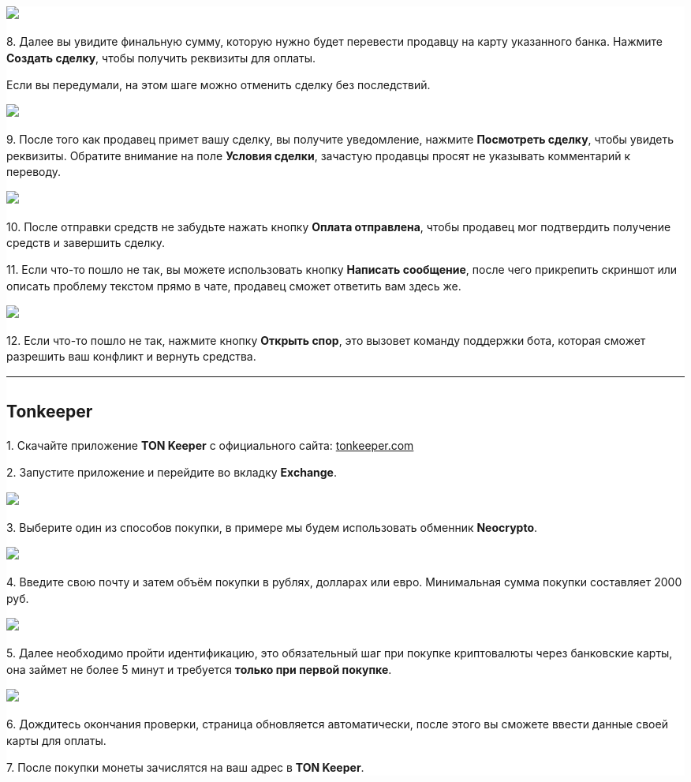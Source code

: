 ![](https://telegra.ph/file/89fd1dd9af320f498b8ad.png)

8\. Далее вы увидите финальную сумму, которую нужно будет перевести продавцу на карту указанного банка. Нажмите **Создать сделку**, чтобы получить реквизиты для оплаты.

Если вы передумали, на этом шаге можно отменить сделку без последствий.

![](https://telegra.ph/file/f91713a482854c554a363.png)

9\. После того как продавец примет вашу сделку, вы получите уведомление, нажмите **Посмотреть сделку**, чтобы увидеть реквизиты. Обратите внимание на поле **Условия сделки**, зачастую продавцы просят не указывать комментарий к переводу.

![](https://telegra.ph/file/70e9923fe570cebcc48fe.png)

10\. После отправки средств не забудьте нажать кнопку **Оплата отправлена**, чтобы продавец мог подтвердить получение средств и завершить сделку.

11\. Если что-то пошло не так, вы можете использовать кнопку **Написать сообщение**, после чего прикрепить скриншот или описать проблему текстом прямо в чате, продавец сможет ответить вам здесь же.

![](https://telegra.ph/file/4d08768990f377c398f5a.png)

12\. Если что-то пошло не так, нажмите кнопку **Открыть спор**, это вызовет команду поддержки бота, которая сможет разрешить ваш конфликт и вернуть средства.

***

## Tonkeeper <a href="#ton-keeper" id="ton-keeper"></a>

1\. Скачайте приложение **TON Keeper** с официального сайта: [tonkeeper.com](https://tonkeeper.com)

2\. Запустите приложение и перейдите во вкладку **Exchange**.

![](https://telegra.ph/file/e86c8d0c52692bbec9cb2.png)

3\. Выберите один из способов покупки, в примере мы будем использовать обменник **Neocrypto**.

![](https://telegra.ph/file/39903ba3ed0c5463bd5a3.png)

4\. Введите свою почту и затем объём покупки в рублях, долларах или евро. Минимальная сумма покупки составляет 2000 руб.

![](https://telegra.ph/file/e7347b0ee9739c90d289e.png)

5\. Далее необходимо пройти идентификацию, это обязательный шаг при покупке криптовалюты через банковские карты, она займет не более 5 минут и требуется **только при первой покупке**.

![](https://telegra.ph/file/7254fcd1c6cd9a659d2f6.png)

6\. Дождитесь окончания проверки, страница обновляется автоматически, после этого вы сможете ввести данные своей карты для оплаты.

7\. После покупки монеты зачислятся на ваш адрес в **TON Keeper**.
